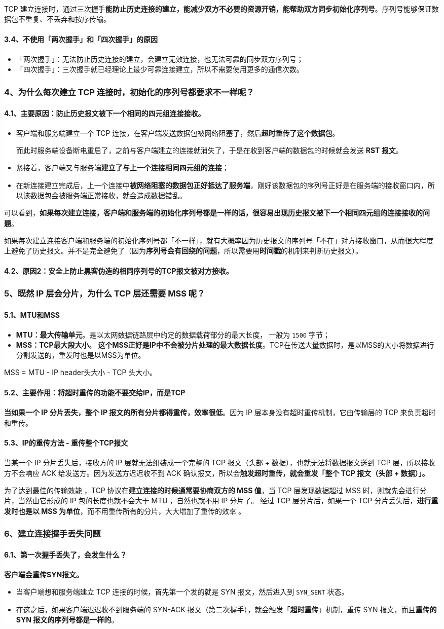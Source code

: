 TCP 建立连接时，通过三次握手**能防止历史连接的建立，能减少双方不必要的资源开销，能帮助双方同步初始化序列号**。序列号能够保证数据包不重复、不丢弃和按序传输。

#### 3.4、不使用「两次握手」和「四次握手」的原因

- 「两次握手」：无法防止历史连接的建立，会建立无效连接，也无法可靠的同步双方序列号；
- 「四次握手」：三次握手就已经理论上最少可靠连接建立，所以不需要使用更多的通信次数。

### 4、为什么每次建立 TCP 连接时，初始化的序列号都要求不一样呢？

#### 4.1、主要原因：防止历史报文被下一个相同的四元组连接接收。

- 客户端和服务端建立一个 TCP 连接，在客户端发送数据包被网络阻塞了，然后**超时重传了这个数据包**。

  而此时服务端设备断电重启了，之前与客户端建立的连接就消失了，于是在收到客户端的数据包的时候就会发送 **RST 报文**。

- 紧接着，客户端又与服务端**建立了与上一个连接相同四元组的连接**；

- 在新连接建立完成后，上一个连接中**被网络阻塞的数据包正好抵达了服务端**，刚好该数据包的序列号正好是在服务端的接收窗口内，所以该数据包会被服务端正常接收，就会造成数据错乱。

可以看到，**如果每次建立连接，客户端和服务端的初始化序列号都是一样的话，很容易出现历史报文被下一个相同四元组的连接接收的问题**。 

如果每次建立连接客户端和服务端的初始化序列号都「不一样」，就有大概率因为历史报文的序列号「不在」对方接收窗口，从而很大程度上避免了历史报文。并不是完全避免了（因为**序列号会有回绕的问题**，所以需要用**时间戳**的机制来判断历史报文）。

#### 4.2、原因2：安全上防止黑客伪造的相同序列号的TCP报文被对方接收。

### 5、既然 IP 层会分片，为什么 TCP 层还需要 MSS 呢？

#### 5.1、MTU和MSS

- **MTU：最大传输单元**。是以太网数据链路层中约定的数据载荷部分的最大长度， 一般为 `1500` 字节； 
- **MSS：TCP最大段大小**。 **这个MSS正好是IP中不会被分片处理的最大数据长度**。TCP在传送大量数据时，是以MSS的大小将数据进行分割发送的，重发时也是以MSS为单位。 

 MSS = MTU - IP header头大小 - TCP 头大小。

#### 5.2、主要作用：将超时重传的功能不要交给IP，而是TCP

**当如果一个 IP 分片丢失，整个 IP 报文的所有分片都得重传，效率很低**。因为 IP 层本身没有超时重传机制，它由传输层的 TCP 来负责超时和重传。

#### 5.3、IP的重传方法 - 重传整个TCP报文

当某一个 IP 分片丢失后，接收方的 IP 层就无法组装成一个完整的 TCP 报文（头部 + 数据），也就无法将数据报文送到 TCP 层，所以接收方不会响应 ACK 给发送方。因为发送方迟迟收不到 ACK 确认报文，所以会**触发超时重传，就会重发「整个 TCP 报文（头部 + 数据）」。**

为了达到最佳的传输效能 ，TCP 协议在**建立连接的时候通常要协商双方的 MSS 值**，当 TCP 层发现数据超过 MSS 时，则就先会进行分片，当然由它形成的 IP 包的长度也就不会大于 MTU ，自然也就不用 IP 分片了。  经过 TCP 层分片后，如果一个 TCP 分片丢失后，**进行重发时也是以 MSS 为单位**，而不用重传所有的分片，大大增加了重传的效率 。

### 6、建立连接握手丢失问题

#### 6.1、第一次握手丢失了，会发生什么？

**客户端会重传SYN报文。**

- 当客户端想和服务端建立 TCP 连接的时候，首先第一个发的就是 SYN 报文，然后进入到 `SYN_SENT` 状态。


- 在这之后，如果客户端迟迟收不到服务端的 SYN-ACK 报文（第二次握手），就会触发「**超时重传**」机制，重传 SYN 报文，而且**重传的 SYN 报文的序列号都是一样的**。
